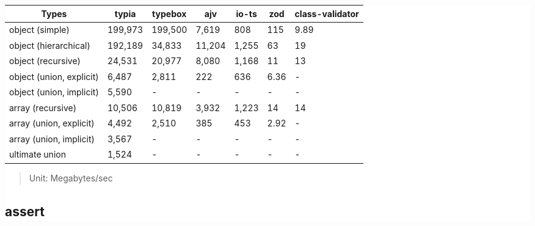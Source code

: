  Types | typia | typebox | ajv | io-ts | zod | class-validator 
-------|------|------|------|------|------|------
 object (simple) | 199,973 | 199,500 | 7,619 | 808 | 115 | 9.89 
 object (hierarchical) | 192,189 | 34,833 | 11,204 | 1,255 | 63 | 19 
 object (recursive) | 24,531 | 20,977 | 8,080 | 1,168 | 11 | 13 
 object (union, explicit) | 6,487 | 2,811 | 222 | 636 | 6.36 |  -  
 object (union, implicit) | 5,590 |  -  |  -  |  -  |  -  |  -  
 array (recursive) | 10,506 | 10,819 | 3,932 | 1,223 | 14 | 14 
 array (union, explicit) | 4,492 | 2,510 | 385 | 453 | 2.92 |  -  
 array (union, implicit) | 3,567 |  -  |  -  |  -  |  -  |  -  
 ultimate union | 1,524 |  -  |  -  |  -  |  -  |  -  

> Unit: Megabytes/sec




## assert